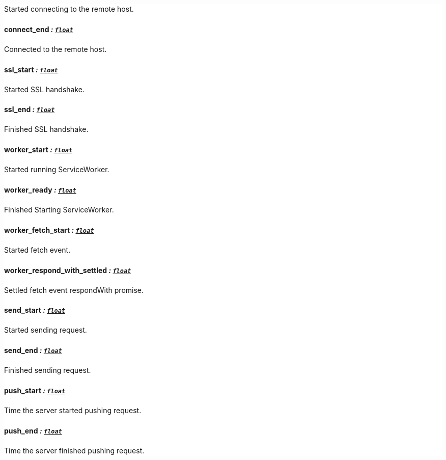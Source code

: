 Started connecting to the remote host.

#### connect_end *: [`float`](https://docs.python.org/3/library/functions.html#float)*

Connected to the remote host.

#### ssl_start *: [`float`](https://docs.python.org/3/library/functions.html#float)*

Started SSL handshake.

#### ssl_end *: [`float`](https://docs.python.org/3/library/functions.html#float)*

Finished SSL handshake.

#### worker_start *: [`float`](https://docs.python.org/3/library/functions.html#float)*

Started running ServiceWorker.

#### worker_ready *: [`float`](https://docs.python.org/3/library/functions.html#float)*

Finished Starting ServiceWorker.

#### worker_fetch_start *: [`float`](https://docs.python.org/3/library/functions.html#float)*

Started fetch event.

#### worker_respond_with_settled *: [`float`](https://docs.python.org/3/library/functions.html#float)*

Settled fetch event respondWith promise.

#### send_start *: [`float`](https://docs.python.org/3/library/functions.html#float)*

Started sending request.

#### send_end *: [`float`](https://docs.python.org/3/library/functions.html#float)*

Finished sending request.

#### push_start *: [`float`](https://docs.python.org/3/library/functions.html#float)*

Time the server started pushing request.

#### push_end *: [`float`](https://docs.python.org/3/library/functions.html#float)*

Time the server finished pushing request.

